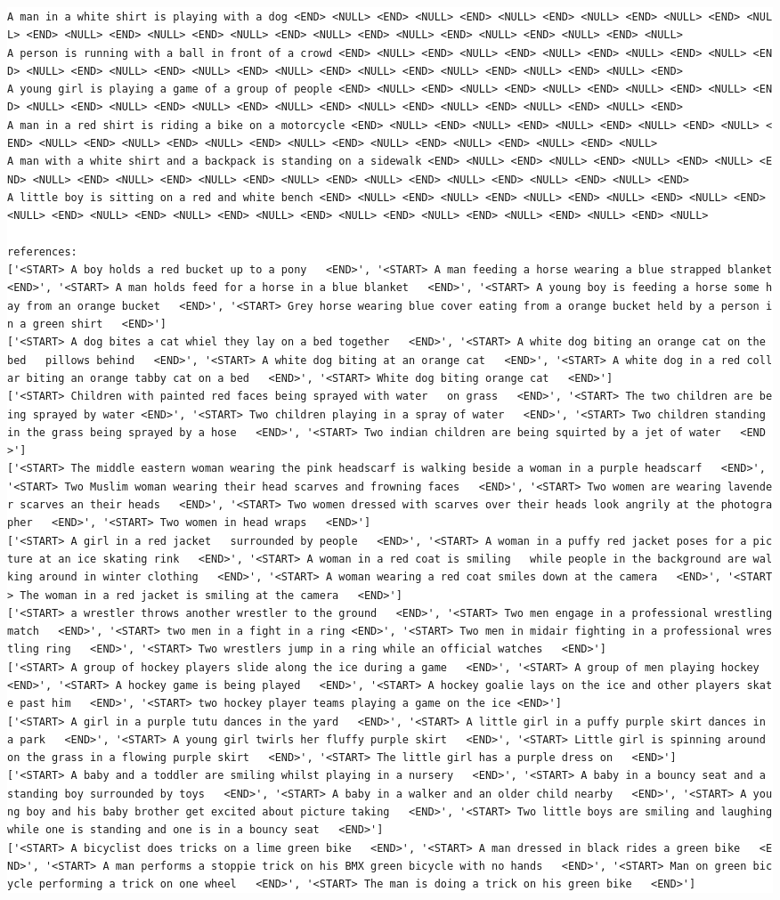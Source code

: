     A man in a white shirt is playing with a dog <END> <NULL> <END> <NULL> <END> <NULL> <END> <NULL> <END> <NULL> <END> <NULL> <END> <NULL> <END> <NULL> <END> <NULL> <END> <NULL> <END> <NULL> <END> <NULL> <END> <NULL> <END> <NULL>
    A person is running with a ball in front of a crowd <END> <NULL> <END> <NULL> <END> <NULL> <END> <NULL> <END> <NULL> <END> <NULL> <END> <NULL> <END> <NULL> <END> <NULL> <END> <NULL> <END> <NULL> <END> <NULL> <END> <NULL> <END>
    A young girl is playing a game of a group of people <END> <NULL> <END> <NULL> <END> <NULL> <END> <NULL> <END> <NULL> <END> <NULL> <END> <NULL> <END> <NULL> <END> <NULL> <END> <NULL> <END> <NULL> <END> <NULL> <END> <NULL> <END>
    A man in a red shirt is riding a bike on a motorcycle <END> <NULL> <END> <NULL> <END> <NULL> <END> <NULL> <END> <NULL> <END> <NULL> <END> <NULL> <END> <NULL> <END> <NULL> <END> <NULL> <END> <NULL> <END> <NULL> <END> <NULL>
    A man with a white shirt and a backpack is standing on a sidewalk <END> <NULL> <END> <NULL> <END> <NULL> <END> <NULL> <END> <NULL> <END> <NULL> <END> <NULL> <END> <NULL> <END> <NULL> <END> <NULL> <END> <NULL> <END> <NULL> <END>
    A little boy is sitting on a red and white bench <END> <NULL> <END> <NULL> <END> <NULL> <END> <NULL> <END> <NULL> <END> <NULL> <END> <NULL> <END> <NULL> <END> <NULL> <END> <NULL> <END> <NULL> <END> <NULL> <END> <NULL> <END> <NULL>
    
    references:
    ['<START> A boy holds a red bucket up to a pony   <END>', '<START> A man feeding a horse wearing a blue strapped blanket   <END>', '<START> A man holds feed for a horse in a blue blanket   <END>', '<START> A young boy is feeding a horse some hay from an orange bucket   <END>', '<START> Grey horse wearing blue cover eating from a orange bucket held by a person in a green shirt   <END>']
    ['<START> A dog bites a cat whiel they lay on a bed together   <END>', '<START> A white dog biting an orange cat on the bed   pillows behind   <END>', '<START> A white dog biting at an orange cat   <END>', '<START> A white dog in a red collar biting an orange tabby cat on a bed   <END>', '<START> White dog biting orange cat   <END>']
    ['<START> Children with painted red faces being sprayed with water   on grass   <END>', '<START> The two children are being sprayed by water <END>', '<START> Two children playing in a spray of water   <END>', '<START> Two children standing in the grass being sprayed by a hose   <END>', '<START> Two indian children are being squirted by a jet of water   <END>']
    ['<START> The middle eastern woman wearing the pink headscarf is walking beside a woman in a purple headscarf   <END>', '<START> Two Muslim woman wearing their head scarves and frowning faces   <END>', '<START> Two women are wearing lavender scarves an their heads   <END>', '<START> Two women dressed with scarves over their heads look angrily at the photographer   <END>', '<START> Two women in head wraps   <END>']
    ['<START> A girl in a red jacket   surrounded by people   <END>', '<START> A woman in a puffy red jacket poses for a picture at an ice skating rink   <END>', '<START> A woman in a red coat is smiling   while people in the background are walking around in winter clothing   <END>', '<START> A woman wearing a red coat smiles down at the camera   <END>', '<START> The woman in a red jacket is smiling at the camera   <END>']
    ['<START> a wrestler throws another wrestler to the ground   <END>', '<START> Two men engage in a professional wrestling match   <END>', '<START> two men in a fight in a ring <END>', '<START> Two men in midair fighting in a professional wrestling ring   <END>', '<START> Two wrestlers jump in a ring while an official watches   <END>']
    ['<START> A group of hockey players slide along the ice during a game   <END>', '<START> A group of men playing hockey   <END>', '<START> A hockey game is being played   <END>', '<START> A hockey goalie lays on the ice and other players skate past him   <END>', '<START> two hockey player teams playing a game on the ice <END>']
    ['<START> A girl in a purple tutu dances in the yard   <END>', '<START> A little girl in a puffy purple skirt dances in a park   <END>', '<START> A young girl twirls her fluffy purple skirt   <END>', '<START> Little girl is spinning around on the grass in a flowing purple skirt   <END>', '<START> The little girl has a purple dress on   <END>']
    ['<START> A baby and a toddler are smiling whilst playing in a nursery   <END>', '<START> A baby in a bouncy seat and a standing boy surrounded by toys   <END>', '<START> A baby in a walker and an older child nearby   <END>', '<START> A young boy and his baby brother get excited about picture taking   <END>', '<START> Two little boys are smiling and laughing while one is standing and one is in a bouncy seat   <END>']
    ['<START> A bicyclist does tricks on a lime green bike   <END>', '<START> A man dressed in black rides a green bike   <END>', '<START> A man performs a stoppie trick on his BMX green bicycle with no hands   <END>', '<START> Man on green bicycle performing a trick on one wheel   <END>', '<START> The man is doing a trick on his green bike   <END>']
    